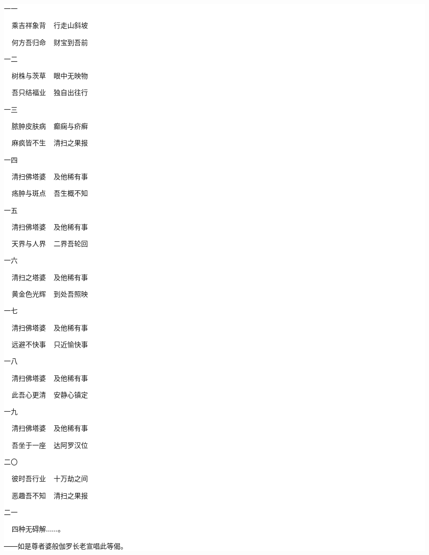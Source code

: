 一一

&nbsp;&nbsp;&nbsp;&nbsp;乘吉祥象背&nbsp;&nbsp;&nbsp;&nbsp;行走山斜坡

&nbsp;&nbsp;&nbsp;&nbsp;何方吾归命&nbsp;&nbsp;&nbsp;&nbsp;财宝到吾前

一二

&nbsp;&nbsp;&nbsp;&nbsp;树株与茨草&nbsp;&nbsp;&nbsp;&nbsp;眼中无映物

&nbsp;&nbsp;&nbsp;&nbsp;吾只结福业&nbsp;&nbsp;&nbsp;&nbsp;独自出往行

一三

&nbsp;&nbsp;&nbsp;&nbsp;脓肿皮肤病&nbsp;&nbsp;&nbsp;&nbsp;癫痫与疥癣

&nbsp;&nbsp;&nbsp;&nbsp;麻疯皆不生&nbsp;&nbsp;&nbsp;&nbsp;清扫之果报

一四

&nbsp;&nbsp;&nbsp;&nbsp;清扫佛塔婆&nbsp;&nbsp;&nbsp;&nbsp;及他稀有事

&nbsp;&nbsp;&nbsp;&nbsp;疡肿与斑点&nbsp;&nbsp;&nbsp;&nbsp;吾生概不知

一五

&nbsp;&nbsp;&nbsp;&nbsp;清扫佛塔婆&nbsp;&nbsp;&nbsp;&nbsp;及他稀有事

&nbsp;&nbsp;&nbsp;&nbsp;天界与人界&nbsp;&nbsp;&nbsp;&nbsp;二界吾轮回

一六

&nbsp;&nbsp;&nbsp;&nbsp;清扫之塔婆&nbsp;&nbsp;&nbsp;&nbsp;及他稀有事

&nbsp;&nbsp;&nbsp;&nbsp;黄金色光辉&nbsp;&nbsp;&nbsp;&nbsp;到处吾照映

一七

&nbsp;&nbsp;&nbsp;&nbsp;清扫佛塔婆&nbsp;&nbsp;&nbsp;&nbsp;及他稀有事

&nbsp;&nbsp;&nbsp;&nbsp;远避不快事&nbsp;&nbsp;&nbsp;&nbsp;只近愉快事

一八

&nbsp;&nbsp;&nbsp;&nbsp;清扫佛塔婆&nbsp;&nbsp;&nbsp;&nbsp;及他稀有事

&nbsp;&nbsp;&nbsp;&nbsp;此吾心更清&nbsp;&nbsp;&nbsp;&nbsp;安静心镇定

一九

&nbsp;&nbsp;&nbsp;&nbsp;清扫佛塔婆&nbsp;&nbsp;&nbsp;&nbsp;及他稀有事

&nbsp;&nbsp;&nbsp;&nbsp;吾坐于一座&nbsp;&nbsp;&nbsp;&nbsp;达阿罗汉位

二〇

&nbsp;&nbsp;&nbsp;&nbsp;彼时吾行业&nbsp;&nbsp;&nbsp;&nbsp;十万劫之间

&nbsp;&nbsp;&nbsp;&nbsp;恶趣吾不知&nbsp;&nbsp;&nbsp;&nbsp;清扫之果报

二一

&nbsp;&nbsp;&nbsp;&nbsp;四种无碍解……。

——如是尊者婆般伽罗长老宣唱此等偈。

